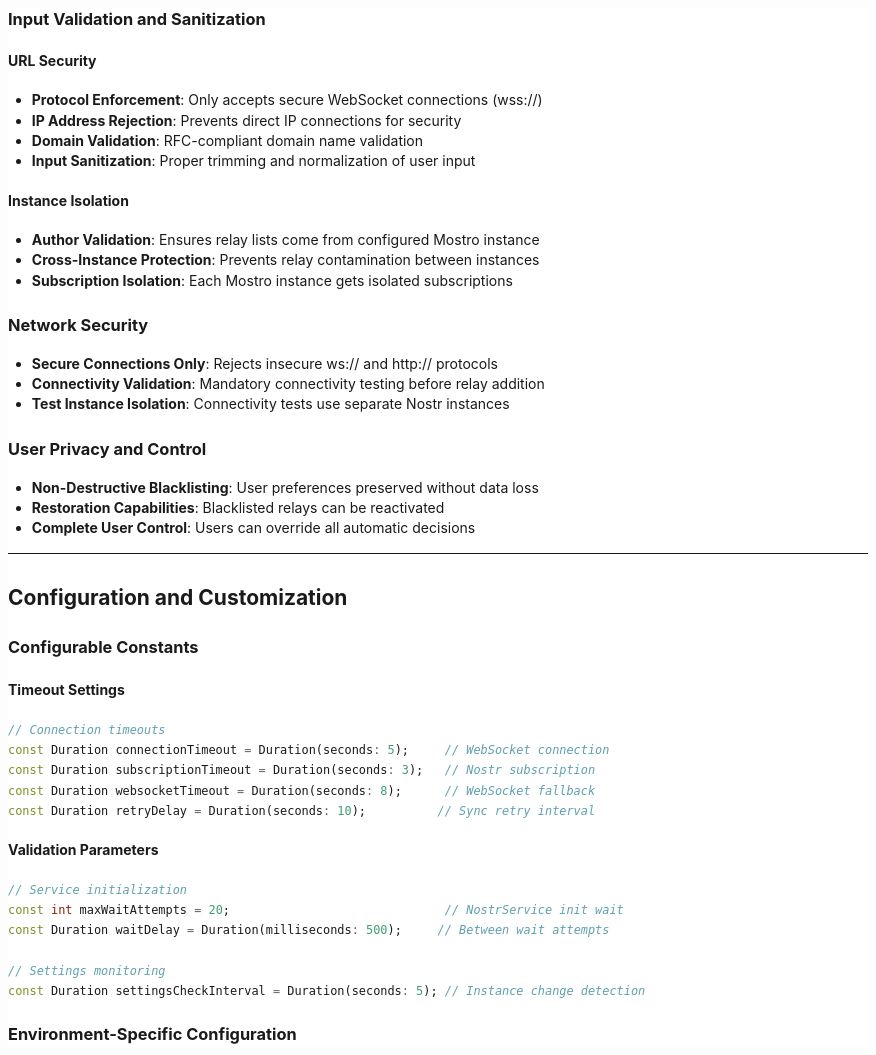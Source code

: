 ### Input Validation and Sanitization

#### URL Security
- **Protocol Enforcement**: Only accepts secure WebSocket connections (wss://)
- **IP Address Rejection**: Prevents direct IP connections for security
- **Domain Validation**: RFC-compliant domain name validation
- **Input Sanitization**: Proper trimming and normalization of user input

#### Instance Isolation
- **Author Validation**: Ensures relay lists come from configured Mostro instance
- **Cross-Instance Protection**: Prevents relay contamination between instances
- **Subscription Isolation**: Each Mostro instance gets isolated subscriptions

### Network Security
- **Secure Connections Only**: Rejects insecure ws:// and http:// protocols
- **Connectivity Validation**: Mandatory connectivity testing before relay addition
- **Test Instance Isolation**: Connectivity tests use separate Nostr instances

### User Privacy and Control
- **Non-Destructive Blacklisting**: User preferences preserved without data loss
- **Restoration Capabilities**: Blacklisted relays can be reactivated
- **Complete User Control**: Users can override all automatic decisions

---

## Configuration and Customization

### Configurable Constants

#### Timeout Settings
```dart
// Connection timeouts
const Duration connectionTimeout = Duration(seconds: 5);     // WebSocket connection
const Duration subscriptionTimeout = Duration(seconds: 3);   // Nostr subscription
const Duration websocketTimeout = Duration(seconds: 8);      // WebSocket fallback
const Duration retryDelay = Duration(seconds: 10);          // Sync retry interval
```

#### Validation Parameters
```dart
// Service initialization
const int maxWaitAttempts = 20;                              // NostrService init wait
const Duration waitDelay = Duration(milliseconds: 500);     // Between wait attempts

// Settings monitoring
const Duration settingsCheckInterval = Duration(seconds: 5); // Instance change detection
```

### Environment-Specific Configuration

